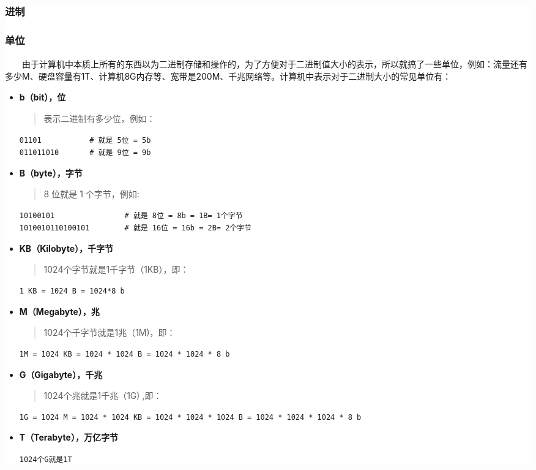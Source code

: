 



### 进制



### 单位

&emsp;&emsp;由于计算机中本质上所有的东西以为二进制存储和操作的，为了方便对于二进制值大小的表示，所以就搞了一些单位，例如：流量还有多少M、硬盘容量有1T、计算机8G内存等、宽带是200M、千兆网络等。计算机中表示对于二进制大小的常见单位有：

- **b（bit），位**

    > 表示二进制有多少位，例如：

    ```shell
    01101     		# 就是 5位 = 5b      
    011011010 		# 就是 9位 = 9b
    ```

- **B（byte），字节**

    > 8 位就是 1 个字节，例如:

    ```shell
    10100101                # 就是 8位 = 8b = 1B= 1个字节  
    1010010110100101        # 就是 16位 = 16b = 2B= 2个字节
    ```

- **KB（Kilobyte），千字节**

    > 1024个字节就是1千字节（1KB），即： 

    ```shell
    1 KB = 1024 B = 1024*8 b
    ```

- **M（Megabyte），兆**

    > 1024个千字节就是1兆（1M)，即：

    ```shell
    1M = 1024 KB = 1024 * 1024 B = 1024 * 1024 * 8 b
    ```

- **G（Gigabyte），千兆**

    > 1024个兆就是1千兆（1G)  ,即：

    ```shell
    1G = 1024 M = 1024 * 1024 KB = 1024 * 1024 * 1024 B = 1024 * 1024 * 1024 * 8 b
    ```

- **T（Terabyte），万亿字节**

    ```shell
    1024个G就是1T
    ```
